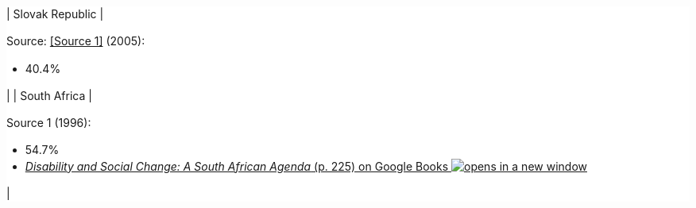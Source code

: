 | Slovak Republic                 | <p>Source: <a href="https://dequeuniversity.com/class/iaap-cpacc-2.0/disability-statistics/class/iaap-cpacc-2.0/disability-statistics/employment-rate#id3381_source1">[Source 1]</a> (2005): </p><ul><li>40.4%</li></ul>                                                                                                                                                                                                                                                                                                                                                                                                                                                                                                                                                                                                                                                                                                                                                                                                                                                                                                                                                                                                                                                                                                                                                                                                                                                                                                                                                                                                                                                                                                                                                                                                                                                                                                                                                                                                                                                                                                                                                                                                            |
| South Africa                    | <p>Source 1 (1996): </p><ul><li>54.7%</li><li><a href="https://books.google.com/books?id=kC0XF_sDO0QC&#x26;pg=PA213&#x26;lpg=PA213&#x26;dq=disability+poverty+statistics+south+africa&#x26;source=bl&#x26;ots=nc-MtvFXaN&#x26;sig=uxexBJnh5Ctu3QfNwMwiKEIvhZE&#x26;hl=en&#x26;sa=X&#x26;ved=0CB8Q6AEwADgKahUKEwjWs9vg5bDHAhVClA0KHV3nD_w#v=onepage&#x26;q=per%20cent&#x26;f=false"><em>Disability and Social Change: A South African Agenda</em> (p. 225) on Google Books <img src="https://dequeuniversity.com/assets/images/template/courses2014/new-window.png" alt="opens in a new window"></a></li></ul>                                                                                                                                                                                                                                                                                                                                                                                                                                                                                                                                                                                                                                                                                                                                                                                                                                                                                                                                                                                                                                                                                                                                                                                                                                                                                                                                                                                                                                                                                                                                                                                                                       |